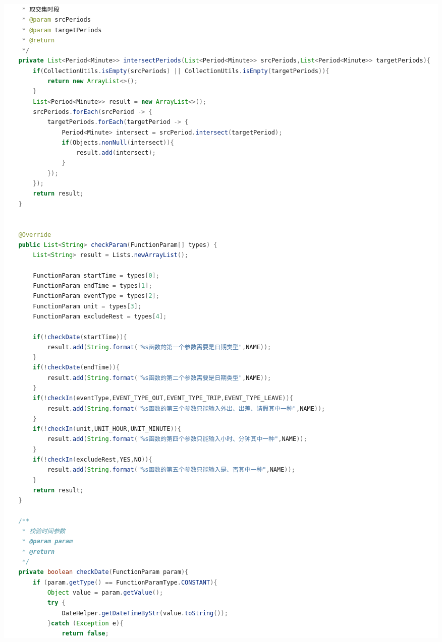 ```java
     * 取交集时段
     * @param srcPeriods
     * @param targetPeriods
     * @return
     */
    private List<Period<Minute>> intersectPeriods(List<Period<Minute>> srcPeriods,List<Period<Minute>> targetPeriods){
        if(CollectionUtils.isEmpty(srcPeriods) || CollectionUtils.isEmpty(targetPeriods)){
            return new ArrayList<>();
        }
        List<Period<Minute>> result = new ArrayList<>();
        srcPeriods.forEach(srcPeriod -> {
            targetPeriods.forEach(targetPeriod -> {
                Period<Minute> intersect = srcPeriod.intersect(targetPeriod);
                if(Objects.nonNull(intersect)){
                    result.add(intersect);
                }
            });
        });
        return result;
    }


    @Override
    public List<String> checkParam(FunctionParam[] types) {
        List<String> result = Lists.newArrayList();

        FunctionParam startTime = types[0];
        FunctionParam endTime = types[1];
        FunctionParam eventType = types[2];
        FunctionParam unit = types[3];
        FunctionParam excludeRest = types[4];

        if(!checkDate(startTime)){
            result.add(String.format("%s函数的第一个参数需要是日期类型",NAME));
        }
        if(!checkDate(endTime)){
            result.add(String.format("%s函数的第二个参数需要是日期类型",NAME));
        }
        if(!checkIn(eventType,EVENT_TYPE_OUT,EVENT_TYPE_TRIP,EVENT_TYPE_LEAVE)){
            result.add(String.format("%s函数的第三个参数只能输入外出、出差、请假其中一种",NAME));
        }
        if(!checkIn(unit,UNIT_HOUR,UNIT_MINUTE)){
            result.add(String.format("%s函数的第四个参数只能输入小时、分钟其中一种",NAME));
        }
        if(!checkIn(excludeRest,YES,NO)){
            result.add(String.format("%s函数的第五个参数只能输入是、否其中一种",NAME));
        }
        return result;
    }

    /**
     * 校验时间参数
     * @param param
     * @return
     */
    private boolean checkDate(FunctionParam param){
        if (param.getType() == FunctionParamType.CONSTANT){
            Object value = param.getValue();
            try {
                DateHelper.getDateTimeByStr(value.toString());
            }catch (Exception e){
                return false;
```